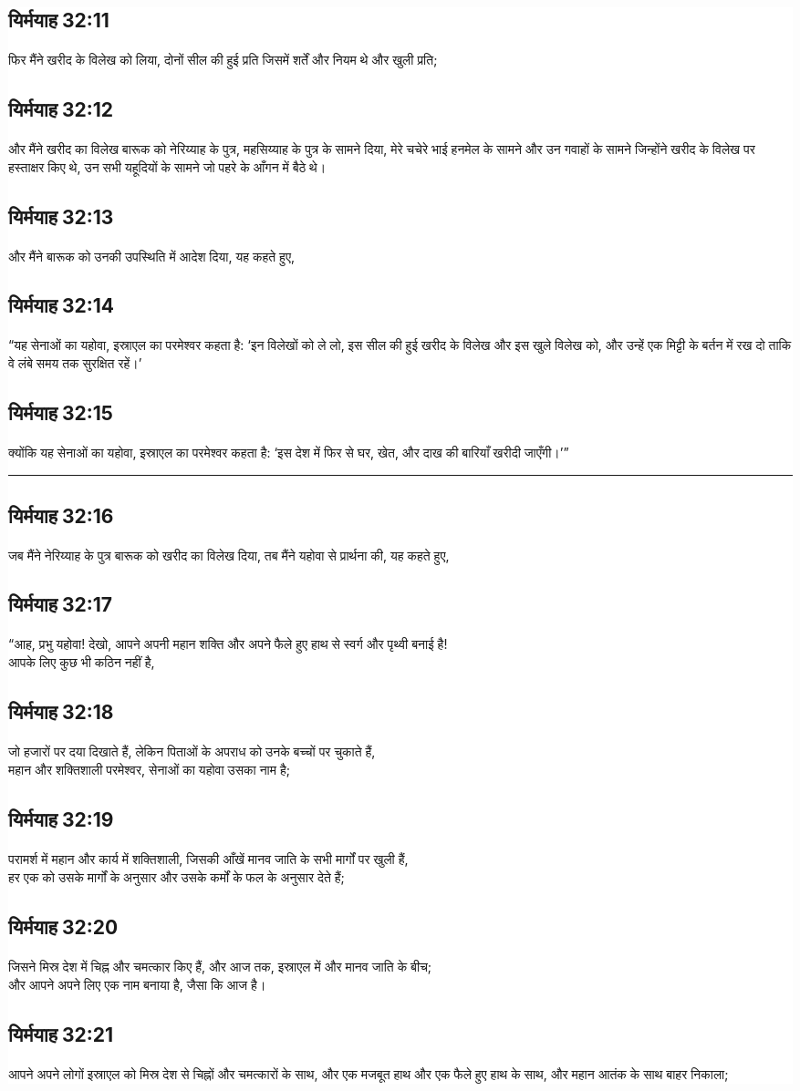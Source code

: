 ## यिर्मयाह 32:11  
फिर मैंने खरीद के विलेख को लिया, दोनों सील की हुई प्रति जिसमें शर्तें और नियम थे और खुली प्रति;

## यिर्मयाह 32:12  
और मैंने खरीद का विलेख बारूक को नेरिय्याह के पुत्र, महसिय्याह के पुत्र के सामने दिया, मेरे चचेरे भाई हनमेल के सामने और उन गवाहों के सामने जिन्होंने खरीद के विलेख पर हस्ताक्षर किए थे, उन सभी यहूदियों के सामने जो पहरे के आँगन में बैठे थे।

## यिर्मयाह 32:13  
और मैंने बारूक को उनकी उपस्थिति में आदेश दिया, यह कहते हुए,

## यिर्मयाह 32:14  
“यह सेनाओं का यहोवा, इस्राएल का परमेश्वर कहता है: ‘इन विलेखों को ले लो, इस सील की हुई खरीद के विलेख और इस खुले विलेख को, और उन्हें एक मिट्टी के बर्तन में रख दो ताकि वे लंबे समय तक सुरक्षित रहें।’

## यिर्मयाह 32:15  
क्योंकि यह सेनाओं का यहोवा, इस्राएल का परमेश्वर कहता है: ‘इस देश में फिर से घर, खेत, और दाख की बारियाँ खरीदी जाएँगी।’”

---

## यिर्मयाह 32:16  
जब मैंने नेरिय्याह के पुत्र बारूक को खरीद का विलेख दिया, तब मैंने यहोवा से प्रार्थना की, यह कहते हुए,

## यिर्मयाह 32:17  
“आह, प्रभु यहोवा! देखो, आपने अपनी महान शक्ति और अपने फैले हुए हाथ से स्वर्ग और पृथ्वी बनाई है!  
आपके लिए कुछ भी कठिन नहीं है,

## यिर्मयाह 32:18  
जो हजारों पर दया दिखाते हैं, लेकिन पिताओं के अपराध को उनके बच्चों पर चुकाते हैं,  
महान और शक्तिशाली परमेश्वर, सेनाओं का यहोवा उसका नाम है;

## यिर्मयाह 32:19  
परामर्श में महान और कार्य में शक्तिशाली, जिसकी आँखें मानव जाति के सभी मार्गों पर खुली हैं,  
हर एक को उसके मार्गों के अनुसार और उसके कर्मों के फल के अनुसार देते हैं;

## यिर्मयाह 32:20  
जिसने मिस्र देश में चिह्न और चमत्कार किए हैं, और आज तक, इस्राएल में और मानव जाति के बीच;  
और आपने अपने लिए एक नाम बनाया है, जैसा कि आज है।

## यिर्मयाह 32:21  
आपने अपने लोगों इस्राएल को मिस्र देश से चिह्नों और चमत्कारों के साथ, और एक मजबूत हाथ और एक फैले हुए हाथ के साथ, और महान आतंक के साथ बाहर निकाला;
